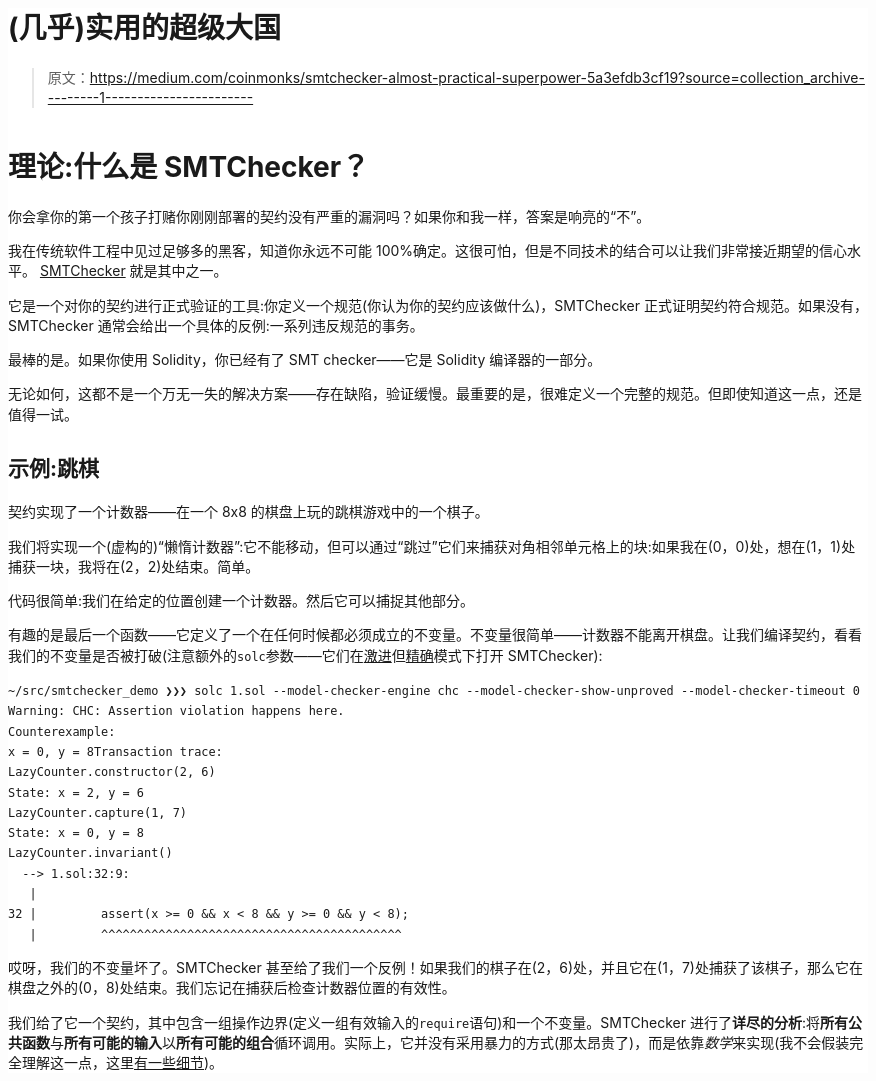 # (几乎)实用的超级大国

> 原文：<https://medium.com/coinmonks/smtchecker-almost-practical-superpower-5a3efdb3cf19?source=collection_archive---------1----------------------->

# 理论:什么是 SMTChecker？

你会拿你的第一个孩子打赌你刚刚部署的契约没有严重的漏洞吗？如果你和我一样，答案是响亮的“不”。

我在传统软件工程中见过足够多的黑客，知道你永远不可能 100%确定。这很可怕，但是不同技术的结合可以让我们非常接近期望的信心水平。 [SMTChecker](https://docs.soliditylang.org/en/v0.8.7/smtchecker.html) 就是其中之一。

它是一个对你的契约进行正式验证的工具:你定义一个规范(你认为你的契约应该做什么)，SMTChecker 正式证明契约符合规范。如果没有，SMTChecker 通常会给出一个具体的反例:一系列违反规范的事务。

最棒的是。如果你使用 Solidity，你已经有了 SMT checker——它是 Solidity 编译器的一部分。

无论如何，这都不是一个万无一失的解决方案——存在缺陷，验证缓慢。最重要的是，很难定义一个完整的规范。但即使知道这一点，还是值得一试。

## 示例:跳棋

契约实现了一个计数器——在一个 8x8 的棋盘上玩的跳棋游戏中的一个棋子。

我们将实现一个(虚构的)“懒惰计数器”:它不能移动，但可以通过“跳过”它们来捕获对角相邻单元格上的块:如果我在(0，0)处，想在(1，1)处捕获一块，我将在(2，2)处结束。简单。

代码很简单:我们在给定的位置创建一个计数器。然后它可以捕捉其他部分。

有趣的是最后一个函数——它定义了一个在任何时候都必须成立的不变量。不变量很简单——计数器不能离开棋盘。让我们编译契约，看看我们的不变量是否被打破(注意额外的`solc`参数——它们在[激进](https://docs.soliditylang.org/en/v0.8.7/smtchecker.html#timeout)但[精确](https://docs.soliditylang.org/en/v0.8.7/smtchecker.html#constrained-horn-clauses-chc)模式下打开 SMTChecker):

```
~/src/smtchecker_demo ❯❯❯ solc 1.sol --model-checker-engine chc --model-checker-show-unproved --model-checker-timeout 0
Warning: CHC: Assertion violation happens here.
Counterexample:
x = 0, y = 8Transaction trace:
LazyCounter.constructor(2, 6)
State: x = 2, y = 6
LazyCounter.capture(1, 7)
State: x = 0, y = 8
LazyCounter.invariant()
  --> 1.sol:32:9:
   |
32 |         assert(x >= 0 && x < 8 && y >= 0 && y < 8);
   |         ^^^^^^^^^^^^^^^^^^^^^^^^^^^^^^^^^^^^^^^^^^
```

哎呀，我们的不变量坏了。SMTChecker 甚至给了我们一个反例！如果我们的棋子在(2，6)处，并且它在(1，7)处捕获了该棋子，那么它在棋盘之外的(0，8)处结束。我们忘记在捕获后检查计数器位置的有效性。

我们给了它一个契约，其中包含一组操作边界(定义一组有效输入的`require`语句)和一个不变量。SMTChecker 进行了**详尽的分析**:将**所有公共函数**与**所有可能的输入**以**所有可能的组合**循环调用。实际上，它并没有采用暴力的方式(那太昂贵了)，而是依靠*数学*来实现(我不会假装完全理解这一点，这里[有一些细节](https://docs.soliditylang.org/en/v0.8.7/smtchecker.html#smt-and-horn-solvers))。
